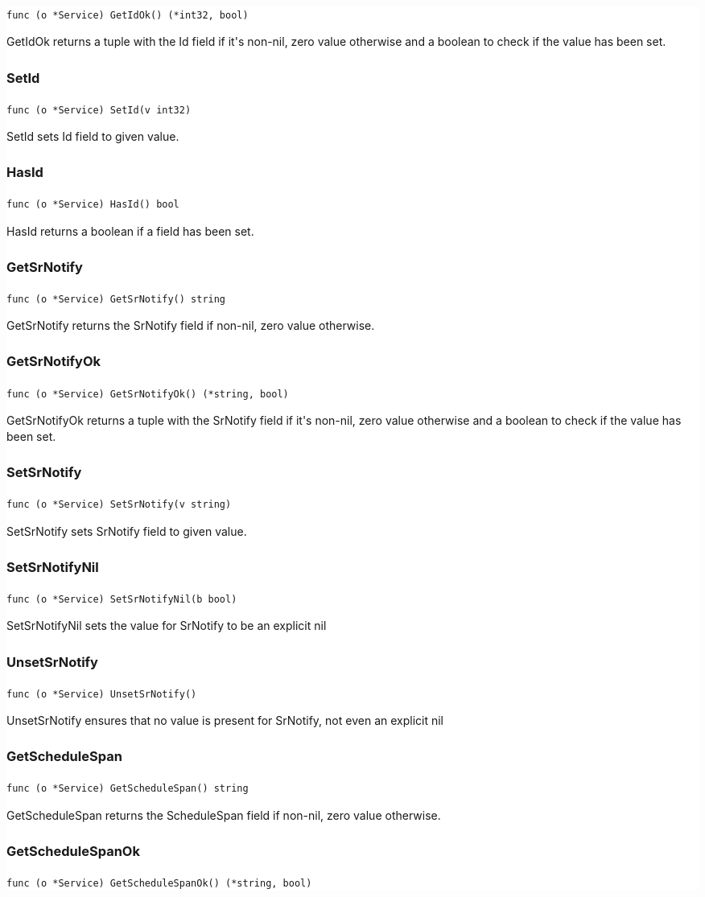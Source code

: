 `func (o *Service) GetIdOk() (*int32, bool)`

GetIdOk returns a tuple with the Id field if it's non-nil, zero value otherwise
and a boolean to check if the value has been set.

### SetId

`func (o *Service) SetId(v int32)`

SetId sets Id field to given value.

### HasId

`func (o *Service) HasId() bool`

HasId returns a boolean if a field has been set.

### GetSrNotify

`func (o *Service) GetSrNotify() string`

GetSrNotify returns the SrNotify field if non-nil, zero value otherwise.

### GetSrNotifyOk

`func (o *Service) GetSrNotifyOk() (*string, bool)`

GetSrNotifyOk returns a tuple with the SrNotify field if it's non-nil, zero value otherwise
and a boolean to check if the value has been set.

### SetSrNotify

`func (o *Service) SetSrNotify(v string)`

SetSrNotify sets SrNotify field to given value.


### SetSrNotifyNil

`func (o *Service) SetSrNotifyNil(b bool)`

 SetSrNotifyNil sets the value for SrNotify to be an explicit nil

### UnsetSrNotify
`func (o *Service) UnsetSrNotify()`

UnsetSrNotify ensures that no value is present for SrNotify, not even an explicit nil
### GetScheduleSpan

`func (o *Service) GetScheduleSpan() string`

GetScheduleSpan returns the ScheduleSpan field if non-nil, zero value otherwise.

### GetScheduleSpanOk

`func (o *Service) GetScheduleSpanOk() (*string, bool)`
